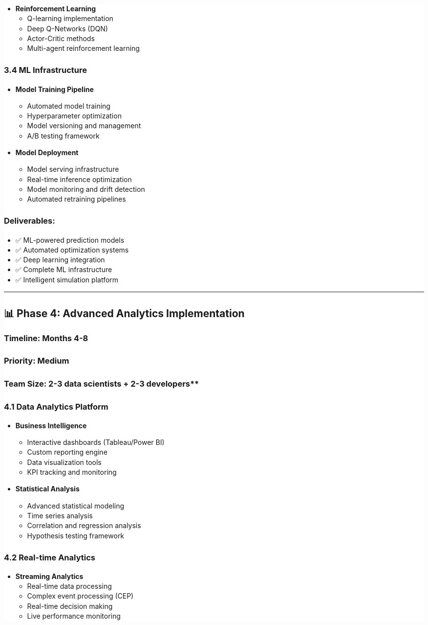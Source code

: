 - **Reinforcement Learning**
  - Q-learning implementation
  - Deep Q-Networks (DQN)
  - Actor-Critic methods
  - Multi-agent reinforcement learning

### **3.4 ML Infrastructure**
- **Model Training Pipeline**
  - Automated model training
  - Hyperparameter optimization
  - Model versioning and management
  - A/B testing framework

- **Model Deployment**
  - Model serving infrastructure
  - Real-time inference optimization
  - Model monitoring and drift detection
  - Automated retraining pipelines

### **Deliverables:**
- ✅ ML-powered prediction models
- ✅ Automated optimization systems
- ✅ Deep learning integration
- ✅ Complete ML infrastructure
- ✅ Intelligent simulation platform

---

## 📊 **Phase 4: Advanced Analytics Implementation**

### **Timeline:** Months 4-8
### **Priority:** Medium
### **Team Size:** 2-3 data scientists + 2-3 developers**

### **4.1 Data Analytics Platform**
- **Business Intelligence**
  - Interactive dashboards (Tableau/Power BI)
  - Custom reporting engine
  - Data visualization tools
  - KPI tracking and monitoring

- **Statistical Analysis**
  - Advanced statistical modeling
  - Time series analysis
  - Correlation and regression analysis
  - Hypothesis testing framework

### **4.2 Real-time Analytics**
- **Streaming Analytics**
  - Real-time data processing
  - Complex event processing (CEP)
  - Real-time decision making
  - Live performance monitoring
